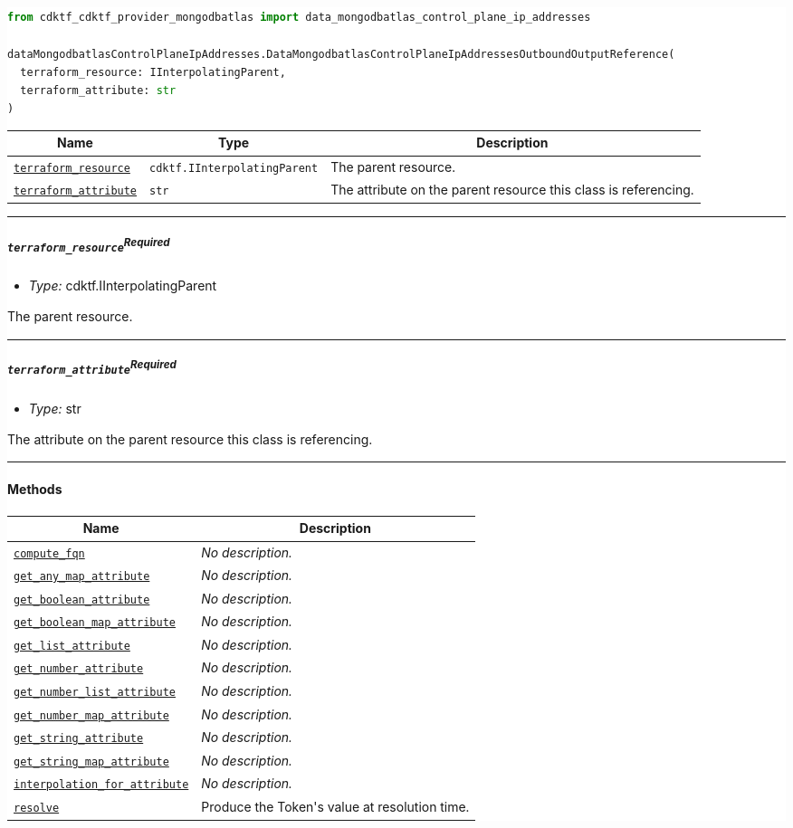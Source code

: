 ```python
from cdktf_cdktf_provider_mongodbatlas import data_mongodbatlas_control_plane_ip_addresses

dataMongodbatlasControlPlaneIpAddresses.DataMongodbatlasControlPlaneIpAddressesOutboundOutputReference(
  terraform_resource: IInterpolatingParent,
  terraform_attribute: str
)
```

| **Name** | **Type** | **Description** |
| --- | --- | --- |
| <code><a href="#@cdktf/provider-mongodbatlas.dataMongodbatlasControlPlaneIpAddresses.DataMongodbatlasControlPlaneIpAddressesOutboundOutputReference.Initializer.parameter.terraformResource">terraform_resource</a></code> | <code>cdktf.IInterpolatingParent</code> | The parent resource. |
| <code><a href="#@cdktf/provider-mongodbatlas.dataMongodbatlasControlPlaneIpAddresses.DataMongodbatlasControlPlaneIpAddressesOutboundOutputReference.Initializer.parameter.terraformAttribute">terraform_attribute</a></code> | <code>str</code> | The attribute on the parent resource this class is referencing. |

---

##### `terraform_resource`<sup>Required</sup> <a name="terraform_resource" id="@cdktf/provider-mongodbatlas.dataMongodbatlasControlPlaneIpAddresses.DataMongodbatlasControlPlaneIpAddressesOutboundOutputReference.Initializer.parameter.terraformResource"></a>

- *Type:* cdktf.IInterpolatingParent

The parent resource.

---

##### `terraform_attribute`<sup>Required</sup> <a name="terraform_attribute" id="@cdktf/provider-mongodbatlas.dataMongodbatlasControlPlaneIpAddresses.DataMongodbatlasControlPlaneIpAddressesOutboundOutputReference.Initializer.parameter.terraformAttribute"></a>

- *Type:* str

The attribute on the parent resource this class is referencing.

---

#### Methods <a name="Methods" id="Methods"></a>

| **Name** | **Description** |
| --- | --- |
| <code><a href="#@cdktf/provider-mongodbatlas.dataMongodbatlasControlPlaneIpAddresses.DataMongodbatlasControlPlaneIpAddressesOutboundOutputReference.computeFqn">compute_fqn</a></code> | *No description.* |
| <code><a href="#@cdktf/provider-mongodbatlas.dataMongodbatlasControlPlaneIpAddresses.DataMongodbatlasControlPlaneIpAddressesOutboundOutputReference.getAnyMapAttribute">get_any_map_attribute</a></code> | *No description.* |
| <code><a href="#@cdktf/provider-mongodbatlas.dataMongodbatlasControlPlaneIpAddresses.DataMongodbatlasControlPlaneIpAddressesOutboundOutputReference.getBooleanAttribute">get_boolean_attribute</a></code> | *No description.* |
| <code><a href="#@cdktf/provider-mongodbatlas.dataMongodbatlasControlPlaneIpAddresses.DataMongodbatlasControlPlaneIpAddressesOutboundOutputReference.getBooleanMapAttribute">get_boolean_map_attribute</a></code> | *No description.* |
| <code><a href="#@cdktf/provider-mongodbatlas.dataMongodbatlasControlPlaneIpAddresses.DataMongodbatlasControlPlaneIpAddressesOutboundOutputReference.getListAttribute">get_list_attribute</a></code> | *No description.* |
| <code><a href="#@cdktf/provider-mongodbatlas.dataMongodbatlasControlPlaneIpAddresses.DataMongodbatlasControlPlaneIpAddressesOutboundOutputReference.getNumberAttribute">get_number_attribute</a></code> | *No description.* |
| <code><a href="#@cdktf/provider-mongodbatlas.dataMongodbatlasControlPlaneIpAddresses.DataMongodbatlasControlPlaneIpAddressesOutboundOutputReference.getNumberListAttribute">get_number_list_attribute</a></code> | *No description.* |
| <code><a href="#@cdktf/provider-mongodbatlas.dataMongodbatlasControlPlaneIpAddresses.DataMongodbatlasControlPlaneIpAddressesOutboundOutputReference.getNumberMapAttribute">get_number_map_attribute</a></code> | *No description.* |
| <code><a href="#@cdktf/provider-mongodbatlas.dataMongodbatlasControlPlaneIpAddresses.DataMongodbatlasControlPlaneIpAddressesOutboundOutputReference.getStringAttribute">get_string_attribute</a></code> | *No description.* |
| <code><a href="#@cdktf/provider-mongodbatlas.dataMongodbatlasControlPlaneIpAddresses.DataMongodbatlasControlPlaneIpAddressesOutboundOutputReference.getStringMapAttribute">get_string_map_attribute</a></code> | *No description.* |
| <code><a href="#@cdktf/provider-mongodbatlas.dataMongodbatlasControlPlaneIpAddresses.DataMongodbatlasControlPlaneIpAddressesOutboundOutputReference.interpolationForAttribute">interpolation_for_attribute</a></code> | *No description.* |
| <code><a href="#@cdktf/provider-mongodbatlas.dataMongodbatlasControlPlaneIpAddresses.DataMongodbatlasControlPlaneIpAddressesOutboundOutputReference.resolve">resolve</a></code> | Produce the Token's value at resolution time. |